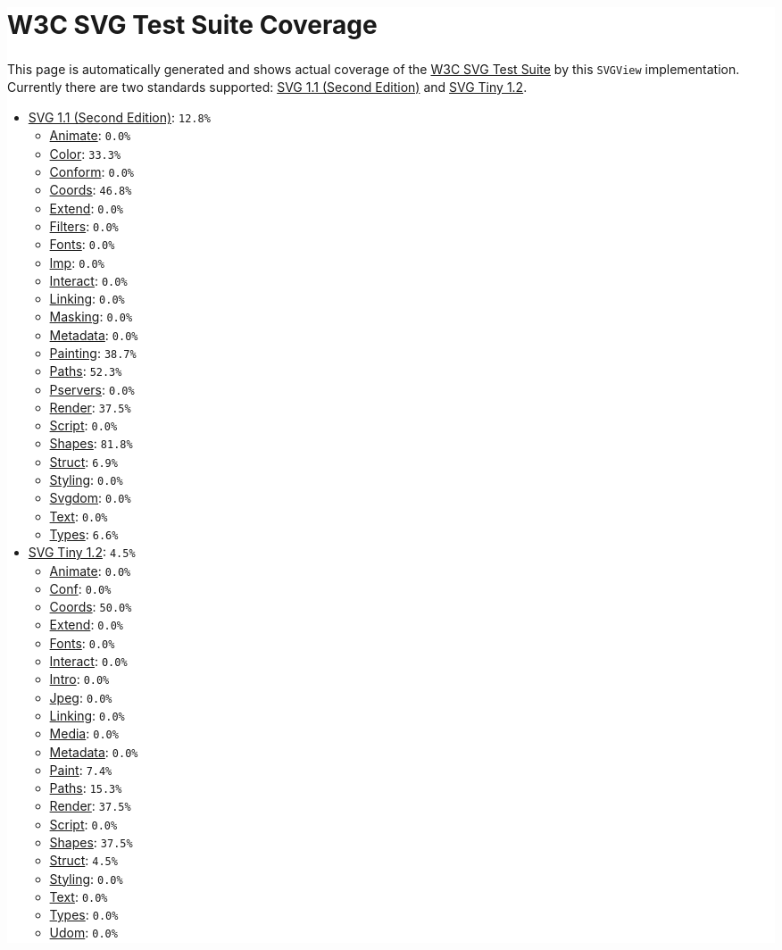 # W3C SVG Test Suite Coverage

This page is automatically generated and shows actual coverage of the [W3C SVG Test Suite](https://github.com/web-platform-tests/wpt/tree/master/svg) by this `SVGView` implementation. Currently there are two standards supported: [SVG 1.1 (Second Edition)](https://www.w3.org/TR/SVG11/) and [SVG Tiny 1.2](https://www.w3.org/TR/SVGTiny12/).

  * [SVG 1.1 (Second Edition)](#svg-11-second-edition): `12.8%`
    * [Animate](#animate-1): `0.0%`
    * [Color](#color-1): `33.3%`
    * [Conform](#conform-1): `0.0%`
    * [Coords](#coords-1): `46.8%`
    * [Extend](#extend-1): `0.0%`
    * [Filters](#filters-1): `0.0%`
    * [Fonts](#fonts-1): `0.0%`
    * [Imp](#imp-1): `0.0%`
    * [Interact](#interact-1): `0.0%`
    * [Linking](#linking-1): `0.0%`
    * [Masking](#masking-1): `0.0%`
    * [Metadata](#metadata-1): `0.0%`
    * [Painting](#painting-1): `38.7%`
    * [Paths](#paths-1): `52.3%`
    * [Pservers](#pservers-1): `0.0%`
    * [Render](#render-1): `37.5%`
    * [Script](#script-1): `0.0%`
    * [Shapes](#shapes-1): `81.8%`
    * [Struct](#struct-1): `6.9%`
    * [Styling](#styling-1): `0.0%`
    * [Svgdom](#svgdom-1): `0.0%`
    * [Text](#text-1): `0.0%`
    * [Types](#types-1): `6.6%`
  * [SVG Tiny 1.2](#svg-tiny-12): `4.5%`
    * [Animate](#animate-2): `0.0%`
    * [Conf](#conf-2): `0.0%`
    * [Coords](#coords-2): `50.0%`
    * [Extend](#extend-2): `0.0%`
    * [Fonts](#fonts-2): `0.0%`
    * [Interact](#interact-2): `0.0%`
    * [Intro](#intro-2): `0.0%`
    * [Jpeg](#jpeg-2): `0.0%`
    * [Linking](#linking-2): `0.0%`
    * [Media](#media-2): `0.0%`
    * [Metadata](#metadata-2): `0.0%`
    * [Paint](#paint-2): `7.4%`
    * [Paths](#paths-2): `15.3%`
    * [Render](#render-2): `37.5%`
    * [Script](#script-2): `0.0%`
    * [Shapes](#shapes-2): `37.5%`
    * [Struct](#struct-2): `4.5%`
    * [Styling](#styling-2): `0.0%`
    * [Text](#text-2): `0.0%`
    * [Types](#types-2): `0.0%`
    * [Udom](#udom-2): `0.0%`
